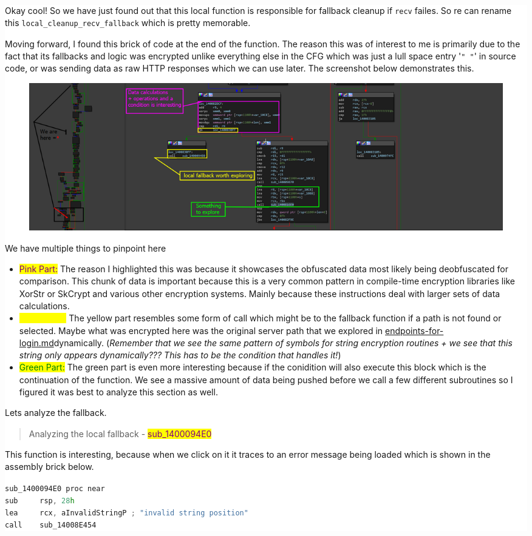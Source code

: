 Okay cool! So we have just found out that this local function is responsible for fallback cleanup if `recv` failes. So re can rename this `local_cleanup_recv_fallback` which is pretty memorable.

Moving forward, I found this brick of code at the end of the function. The reason this was of interest to me is primarily due to the fact that its fallbacks and logic was encrypted unlike everything else in the CFG which was just a lull space entry '`" "`' in source code, or was sending data as raw HTTP responses which we can use later. The screenshot below demonstrates this.

<figure><img src="../../../../../../../.gitbook/assets/ExploringNewPart.png" alt=""><figcaption></figcaption></figure>

We have multiple things to pinpoint here

* <mark style="color:purple;">Pink Part:</mark> The reason I highlighted this was because it showcases the obfuscated data most likely being deobfuscated for comparison. This chunk of data is important because this is a very common pattern in compile-time encryption libraries like XorStr or SkCrypt and various other encryption systems. Mainly because these instructions deal with larger sets of data calculations.
* <mark style="color:yellow;">Yellow part:</mark> The yellow part resembles some form of call which might be to the fallback function if a path is not found or selected. Maybe what was encrypted here was the original server path that we explored in [endpoints-for-login.md](../../../endpoints-for-login.md "mention")dynamically. (_Remember that we see the same pattern of symbols for string encryption routines + we see that this string only appears dynamically??? This has to be the condition that handles it!_)
* <mark style="color:green;">Green Part:</mark> The green part is even more interesting because if the conidition will also execute this block which is the continuation of the function. We see a massive amount of data being pushed before we call a few different subroutines so I figured it was best to analyze this section as well.

Lets analyze the fallback.

> Analyzing the local fallback - <mark style="color:purple;">sub\_1400094E0</mark>

This function is interesting, because when we click on it it traces to an error message being loaded which is shown in the assembly brick below.

```cpp
sub_1400094E0 proc near
sub     rsp, 28h
lea     rcx, aInvalidStringP ; "invalid string position"
call    sub_14008E454
```
